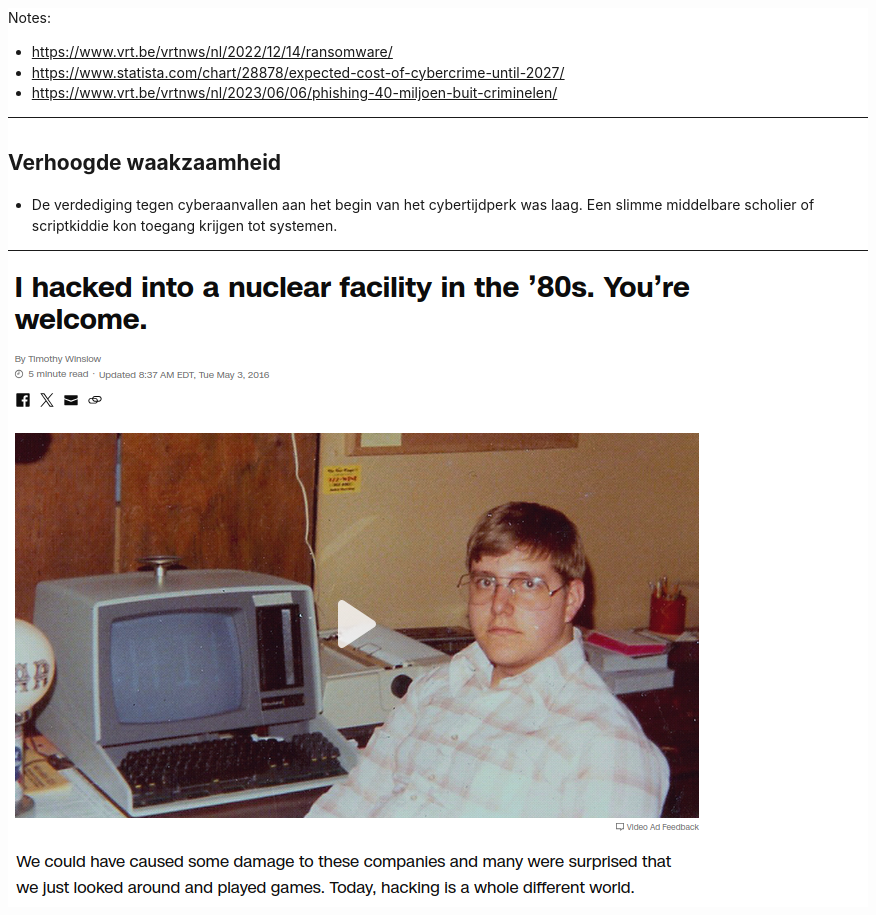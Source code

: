 </div>
</div>

Notes:

-   https://www.vrt.be/vrtnws/nl/2022/12/14/ransomware/
-   https://www.statista.com/chart/28878/expected-cost-of-cybercrime-until-2027/
-   https://www.vrt.be/vrtnws/nl/2023/06/06/phishing-40-miljoen-buit-criminelen/

---

## Verhoogde waakzaamheid

-   De verdediging tegen cyberaanvallen aan het begin van het cybertijdperk was laag. Een slimme middelbare scholier of scriptkiddie kon toegang krijgen tot systemen.

---

<div class="multicolumn">
<div>

![](./img/h3/current-1.png)
![](./img/h3/current-2.png)
